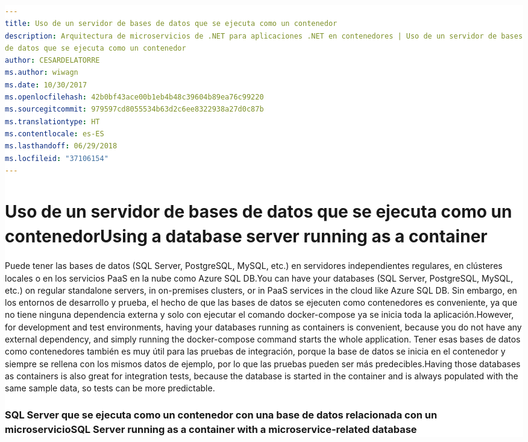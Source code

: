 ```yaml
---
title: Uso de un servidor de bases de datos que se ejecuta como un contenedor
description: Arquitectura de microservicios de .NET para aplicaciones .NET en contenedores | Uso de un servidor de bases de datos que se ejecuta como un contenedor
author: CESARDELATORRE
ms.author: wiwagn
ms.date: 10/30/2017
ms.openlocfilehash: 42b0bf43ace00b1eb4b48c39604b89ea76c99220
ms.sourcegitcommit: 979597cd8055534b63d2c6ee8322938a27d0c87b
ms.translationtype: HT
ms.contentlocale: es-ES
ms.lasthandoff: 06/29/2018
ms.locfileid: "37106154"
---
```

# <a name="using-a-database-server-running-as-a-container"></a><span data-ttu-id="648d5-103">Uso de un servidor de bases de datos que se ejecuta como un contenedor</span><span class="sxs-lookup"><span data-stu-id="648d5-103">Using a database server running as a container</span></span>

<span data-ttu-id="648d5-104">Puede tener las bases de datos (SQL Server, PostgreSQL, MySQL, etc.) en servidores independientes regulares, en clústeres locales o en los servicios PaaS en la nube como Azure SQL DB.</span><span class="sxs-lookup"><span data-stu-id="648d5-104">You can have your databases (SQL Server, PostgreSQL, MySQL, etc.) on regular standalone servers, in on-premises clusters, or in PaaS services in the cloud like Azure SQL DB.</span></span> <span data-ttu-id="648d5-105">Sin embargo, en los entornos de desarrollo y prueba, el hecho de que las bases de datos se ejecuten como contenedores es conveniente, ya que no tiene ninguna dependencia externa y solo con ejecutar el comando docker-compose ya se inicia toda la aplicación.</span><span class="sxs-lookup"><span data-stu-id="648d5-105">However, for development and test environments, having your databases running as containers is convenient, because you do not have any external dependency, and simply running the docker-compose command starts the whole application.</span></span> <span data-ttu-id="648d5-106">Tener esas bases de datos como contenedores también es muy útil para las pruebas de integración, porque la base de datos se inicia en el contenedor y siempre se rellena con los mismos datos de ejemplo, por lo que las pruebas pueden ser más predecibles.</span><span class="sxs-lookup"><span data-stu-id="648d5-106">Having those databases as containers is also great for integration tests, because the database is started in the container and is always populated with the same sample data, so tests can be more predictable.</span></span>

### <a name="sql-server-running-as-a-container-with-a-microservice-related-database"></a><span data-ttu-id="648d5-107">SQL Server que se ejecuta como un contenedor con una base de datos relacionada con un microservicio</span><span class="sxs-lookup"><span data-stu-id="648d5-107">SQL Server running as a container with a microservice-related database</span></span>
